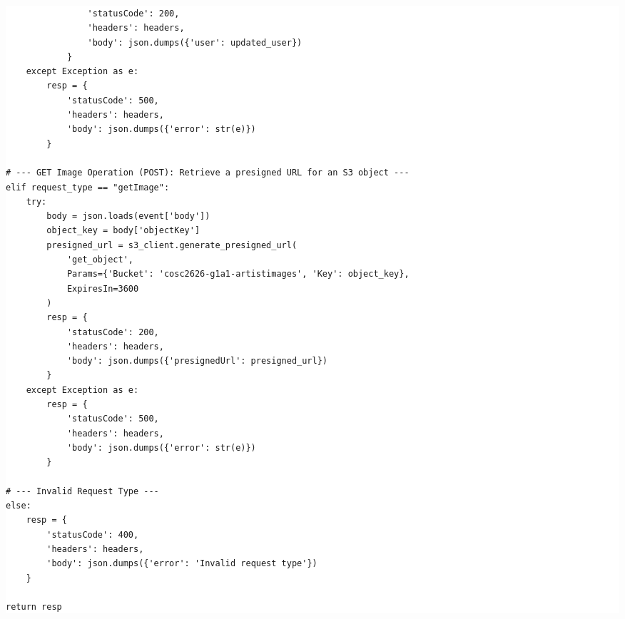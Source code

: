                     'statusCode': 200,
                    'headers': headers,
                    'body': json.dumps({'user': updated_user})
                }
        except Exception as e:
            resp = {
                'statusCode': 500,
                'headers': headers,
                'body': json.dumps({'error': str(e)})
            }

    # --- GET Image Operation (POST): Retrieve a presigned URL for an S3 object ---
    elif request_type == "getImage":
        try:
            body = json.loads(event['body'])
            object_key = body['objectKey']
            presigned_url = s3_client.generate_presigned_url(
                'get_object',
                Params={'Bucket': 'cosc2626-g1a1-artistimages', 'Key': object_key},
                ExpiresIn=3600
            )
            resp = {
                'statusCode': 200,
                'headers': headers,
                'body': json.dumps({'presignedUrl': presigned_url})
            }
        except Exception as e:
            resp = {
                'statusCode': 500,
                'headers': headers,
                'body': json.dumps({'error': str(e)})
            }

    # --- Invalid Request Type ---
    else:
        resp = {
            'statusCode': 400,
            'headers': headers,
            'body': json.dumps({'error': 'Invalid request type'})
        }

    return resp
